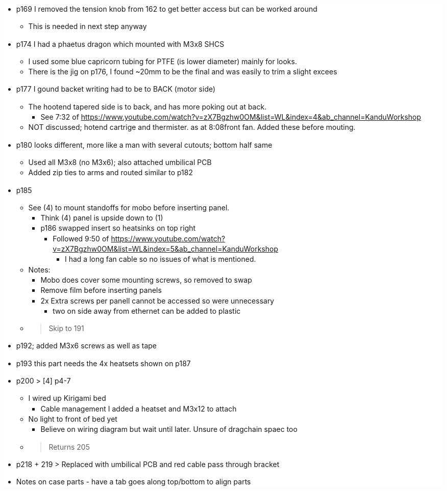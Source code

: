   - p169 I removed the tension knob from 162 to get better access but can be worked around
    - This is needed in next step anyway

  - p174 I had a phaetus dragon which mounted with M3x8  SHCS
    - I used some blue capricorn tubing for PTFE (is lower diameter) mainly for looks.
    - There is the jig on p176, I found ~20mm to be the final and was easily to trim a slight excees

  - p177 I gound backet writing had to be to BACK (motor side)
    - The hootend tapered side is to back, and has more poking out at back.
      - See 7:32 of https://www.youtube.com/watch?v=zX7Bgzhw0OM&list=WL&index=4&ab_channel=KanduWorkshop
    - NOT discussed; hotend cartrige and thermister. as at 8:08front fan. Added these before mouting.

  - p180 looks different, more like a man with several cutouts; bottom half same
    - Used all M3x8 (no M3x6); also attached umbilical PCB
    - Added zip ties to arms and routed similar to p182


  - p185
    - See (4) to mount standoffs for mobo before inserting panel.
      - Think (4) panel is upside down to (1)
      - p186 swapped insert so heatsinks on top right
        - Followed 9:50 of https://www.youtube.com/watch?v=zX7Bgzhw0OM&list=WL&index=5&ab_channel=KanduWorkshop
          - I had a long fan cable so no issues of what is mentioned.
    - Notes:
      - Mobo does cover some mounting screws, so removed to swap
      - Remove film before inserting panels
      - 2x Extra screws per panell cannot be accessed so were unnecessary
        - two on side away from ethernet can be added to plastic
    - > Skip to 191

  - p192; added M3x6 screws as well as tape

  - p193 this part needs the 4x heatsets shown on p187

  - p200 > [4] p4-7
    - I wired up Kirigami bed
      - Cable management I added a heatset and M3x12 to attach
    - No light to front of bed yet
      - Believe on wiring diagram but wait until later. Unsure of dragchain spaec too
    - > Returns 205


  - p218 + 219 > Replaced with umbilical PCB and red cable pass through bracket

  - Notes on case parts - have a tab goes along top/bottom to align parts

